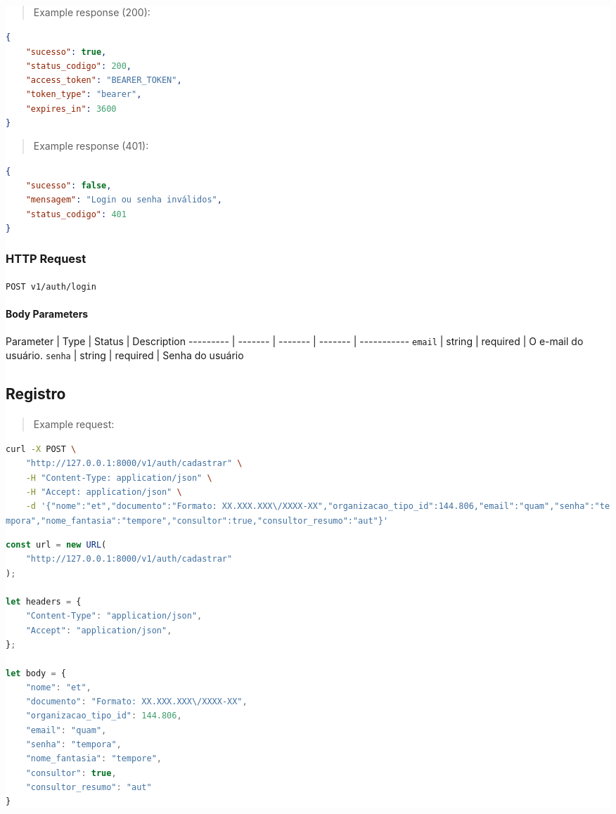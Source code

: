 
> Example response (200):

```json
{
    "sucesso": true,
    "status_codigo": 200,
    "access_token": "BEARER_TOKEN",
    "token_type": "bearer",
    "expires_in": 3600
}
```
> Example response (401):

```json
{
    "sucesso": false,
    "mensagem": "Login ou senha inválidos",
    "status_codigo": 401
}
```

### HTTP Request
`POST v1/auth/login`

#### Body Parameters
Parameter | Type | Status | Description
--------- | ------- | ------- | ------- | -----------
    `email` | string |  required  | O e-mail do usuário.
        `senha` | string |  required  | Senha do usuário
    



## Registro

> Example request:

```bash
curl -X POST \
    "http://127.0.0.1:8000/v1/auth/cadastrar" \
    -H "Content-Type: application/json" \
    -H "Accept: application/json" \
    -d '{"nome":"et","documento":"Formato: XX.XXX.XXX\/XXXX-XX","organizacao_tipo_id":144.806,"email":"quam","senha":"tempora","nome_fantasia":"tempore","consultor":true,"consultor_resumo":"aut"}'

```

```javascript
const url = new URL(
    "http://127.0.0.1:8000/v1/auth/cadastrar"
);

let headers = {
    "Content-Type": "application/json",
    "Accept": "application/json",
};

let body = {
    "nome": "et",
    "documento": "Formato: XX.XXX.XXX\/XXXX-XX",
    "organizacao_tipo_id": 144.806,
    "email": "quam",
    "senha": "tempora",
    "nome_fantasia": "tempore",
    "consultor": true,
    "consultor_resumo": "aut"
}
```
